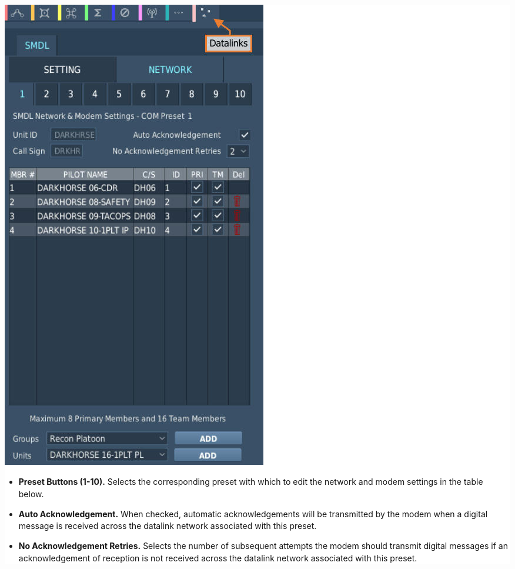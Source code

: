 ![](img/img-390-1-screen.jpg)


- **Preset Buttons (1-10).** Selects the corresponding
    preset with which to edit the network and modem
    settings in the table below.

- **Auto Acknowledgement.** When checked, automatic
    acknowledgements will be transmitted by the modem
    when a digital message is received across the datalink
    network associated with this preset.

- **No Acknowledgement Retries.** Selects the number
    of subsequent attempts the modem should transmit
    digital messages if an acknowledgement of reception is
    not received across the datalink network associated
    with this preset.
